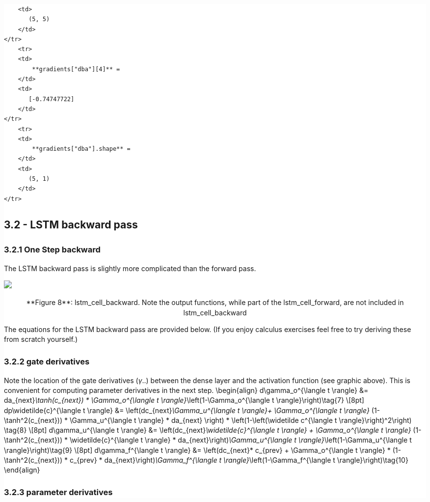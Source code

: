         <td>
           (5, 5)
        </td>
    </tr>
        <tr>
        <td>
            **gradients["dba"][4]** = 
        </td>
        <td>
           [-0.74747722]
        </td>
    </tr>
        <tr>
        <td>
            **gradients["dba"].shape** = 
        </td>
        <td>
           (5, 1)
        </td>
    </tr>
</table>

## 3.2 - LSTM backward pass

### 3.2.1 One Step backward
The LSTM backward pass is slightly more complicated than the forward pass.

<img src="images/LSTM_cell_backward_rev3a_c2.png" style="width:500;height:400px;"> <br>
<caption><center> **Figure 8**: lstm_cell_backward. Note the output functions, while part of the lstm_cell_forward, are not included in lstm_cell_backward </center></caption>

The equations for the LSTM backward pass are provided below. (If you enjoy calculus exercises feel free to try deriving these from scratch yourself.)

### 3.2.2 gate derivatives
Note the location of the gate derivatives ($\gamma$..) between the dense layer and the activation function (see graphic above). This is convenient for computing parameter derivatives in the next step. 
\begin{align}
d\gamma_o^{\langle t \rangle} &= da_{next}*\tanh(c_{next}) * \Gamma_o^{\langle t \rangle}*\left(1-\Gamma_o^{\langle t \rangle}\right)\tag{7} \\[8pt]
dp\widetilde{c}^{\langle t \rangle} &= \left(dc_{next}*\Gamma_u^{\langle t \rangle}+ \Gamma_o^{\langle t \rangle}* (1-\tanh^2(c_{next})) * \Gamma_u^{\langle t \rangle} * da_{next} \right) * \left(1-\left(\widetilde c^{\langle t \rangle}\right)^2\right) \tag{8} \\[8pt]
d\gamma_u^{\langle t \rangle} &= \left(dc_{next}*\widetilde{c}^{\langle t \rangle} + \Gamma_o^{\langle t \rangle}* (1-\tanh^2(c_{next})) * \widetilde{c}^{\langle t \rangle} * da_{next}\right)*\Gamma_u^{\langle t \rangle}*\left(1-\Gamma_u^{\langle t \rangle}\right)\tag{9} \\[8pt]
d\gamma_f^{\langle t \rangle} &= \left(dc_{next}* c_{prev} + \Gamma_o^{\langle t \rangle} * (1-\tanh^2(c_{next})) * c_{prev} * da_{next}\right)*\Gamma_f^{\langle t \rangle}*\left(1-\Gamma_f^{\langle t \rangle}\right)\tag{10}
\end{align}
### 3.2.3 parameter derivatives 
